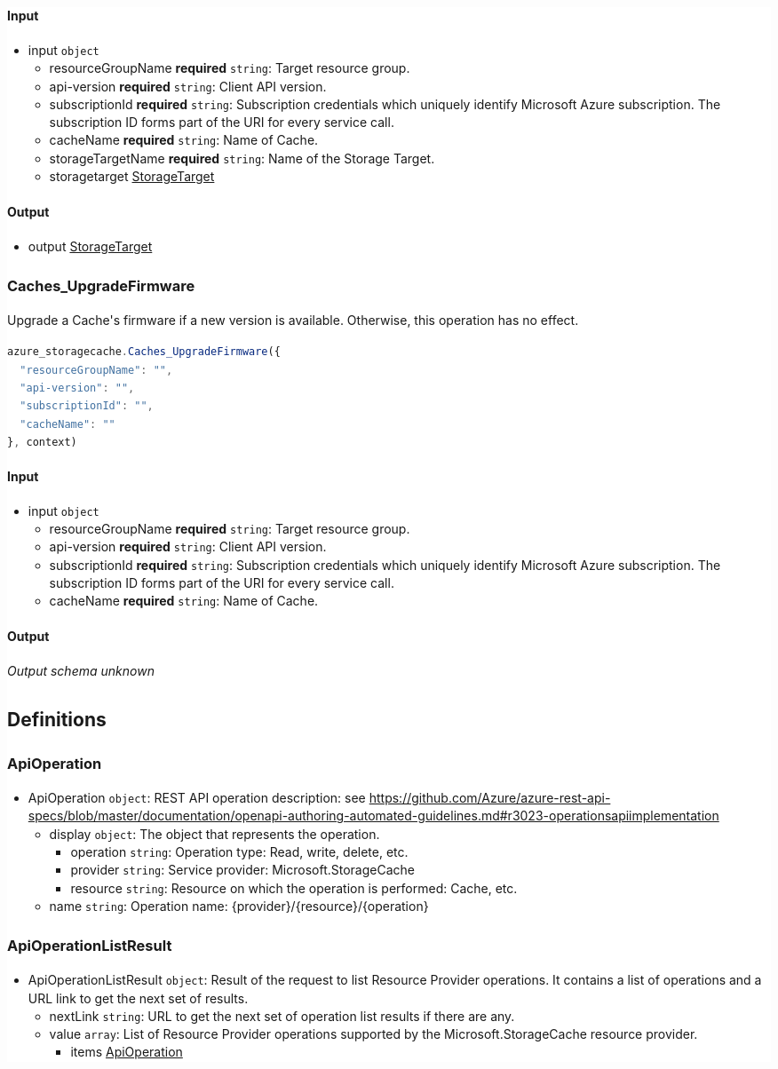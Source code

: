 #### Input
* input `object`
  * resourceGroupName **required** `string`: Target resource group.
  * api-version **required** `string`: Client API version.
  * subscriptionId **required** `string`: Subscription credentials which uniquely identify Microsoft Azure subscription. The subscription ID forms part of the URI for every service call.
  * cacheName **required** `string`: Name of Cache.
  * storageTargetName **required** `string`: Name of the Storage Target.
  * storagetarget [StorageTarget](#storagetarget)

#### Output
* output [StorageTarget](#storagetarget)

### Caches_UpgradeFirmware
Upgrade a Cache's firmware if a new version is available. Otherwise, this operation has no effect.


```js
azure_storagecache.Caches_UpgradeFirmware({
  "resourceGroupName": "",
  "api-version": "",
  "subscriptionId": "",
  "cacheName": ""
}, context)
```

#### Input
* input `object`
  * resourceGroupName **required** `string`: Target resource group.
  * api-version **required** `string`: Client API version.
  * subscriptionId **required** `string`: Subscription credentials which uniquely identify Microsoft Azure subscription. The subscription ID forms part of the URI for every service call.
  * cacheName **required** `string`: Name of Cache.

#### Output
*Output schema unknown*



## Definitions

### ApiOperation
* ApiOperation `object`: REST API operation description: see https://github.com/Azure/azure-rest-api-specs/blob/master/documentation/openapi-authoring-automated-guidelines.md#r3023-operationsapiimplementation
  * display `object`: The object that represents the operation.
    * operation `string`: Operation type: Read, write, delete, etc.
    * provider `string`: Service provider: Microsoft.StorageCache
    * resource `string`: Resource on which the operation is performed: Cache, etc.
  * name `string`: Operation name: {provider}/{resource}/{operation}

### ApiOperationListResult
* ApiOperationListResult `object`: Result of the request to list Resource Provider operations. It contains a list of operations and a URL link to get the next set of results.
  * nextLink `string`: URL to get the next set of operation list results if there are any.
  * value `array`: List of Resource Provider operations supported by the Microsoft.StorageCache resource provider.
    * items [ApiOperation](#apioperation)
